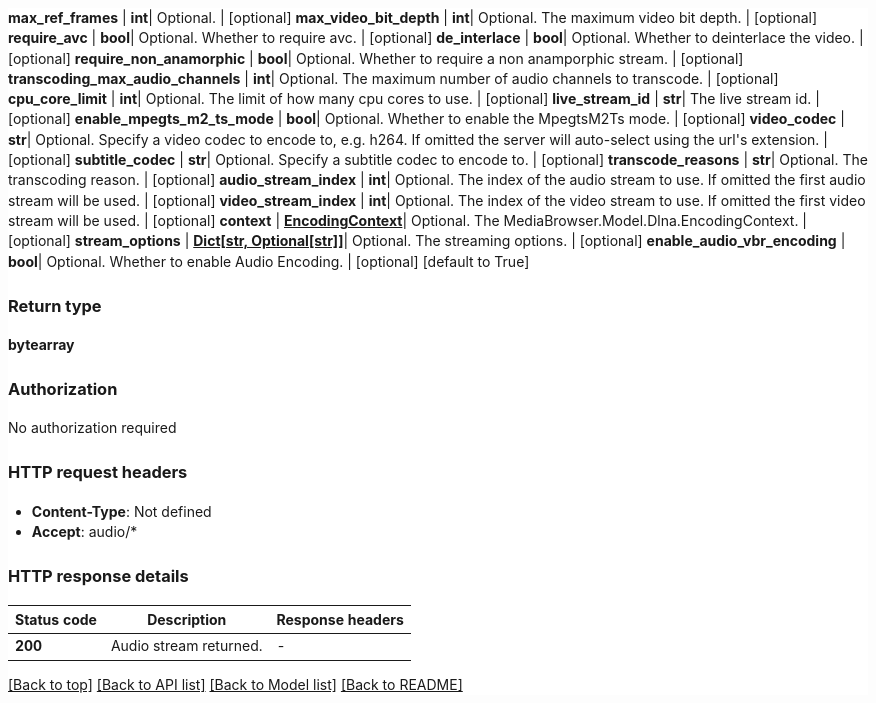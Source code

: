  **max_ref_frames** | **int**| Optional. | [optional] 
 **max_video_bit_depth** | **int**| Optional. The maximum video bit depth. | [optional] 
 **require_avc** | **bool**| Optional. Whether to require avc. | [optional] 
 **de_interlace** | **bool**| Optional. Whether to deinterlace the video. | [optional] 
 **require_non_anamorphic** | **bool**| Optional. Whether to require a non anamporphic stream. | [optional] 
 **transcoding_max_audio_channels** | **int**| Optional. The maximum number of audio channels to transcode. | [optional] 
 **cpu_core_limit** | **int**| Optional. The limit of how many cpu cores to use. | [optional] 
 **live_stream_id** | **str**| The live stream id. | [optional] 
 **enable_mpegts_m2_ts_mode** | **bool**| Optional. Whether to enable the MpegtsM2Ts mode. | [optional] 
 **video_codec** | **str**| Optional. Specify a video codec to encode to, e.g. h264. If omitted the server will auto-select using the url&#39;s extension. | [optional] 
 **subtitle_codec** | **str**| Optional. Specify a subtitle codec to encode to. | [optional] 
 **transcode_reasons** | **str**| Optional. The transcoding reason. | [optional] 
 **audio_stream_index** | **int**| Optional. The index of the audio stream to use. If omitted the first audio stream will be used. | [optional] 
 **video_stream_index** | **int**| Optional. The index of the video stream to use. If omitted the first video stream will be used. | [optional] 
 **context** | [**EncodingContext**](.md)| Optional. The MediaBrowser.Model.Dlna.EncodingContext. | [optional] 
 **stream_options** | [**Dict[str, Optional[str]]**](str.md)| Optional. The streaming options. | [optional] 
 **enable_audio_vbr_encoding** | **bool**| Optional. Whether to enable Audio Encoding. | [optional] [default to True]

### Return type

**bytearray**

### Authorization

No authorization required

### HTTP request headers

 - **Content-Type**: Not defined
 - **Accept**: audio/*

### HTTP response details

| Status code | Description | Response headers |
|-------------|-------------|------------------|
**200** | Audio stream returned. |  -  |

[[Back to top]](#) [[Back to API list]](../README.md#documentation-for-api-endpoints) [[Back to Model list]](../README.md#documentation-for-models) [[Back to README]](../README.md)

